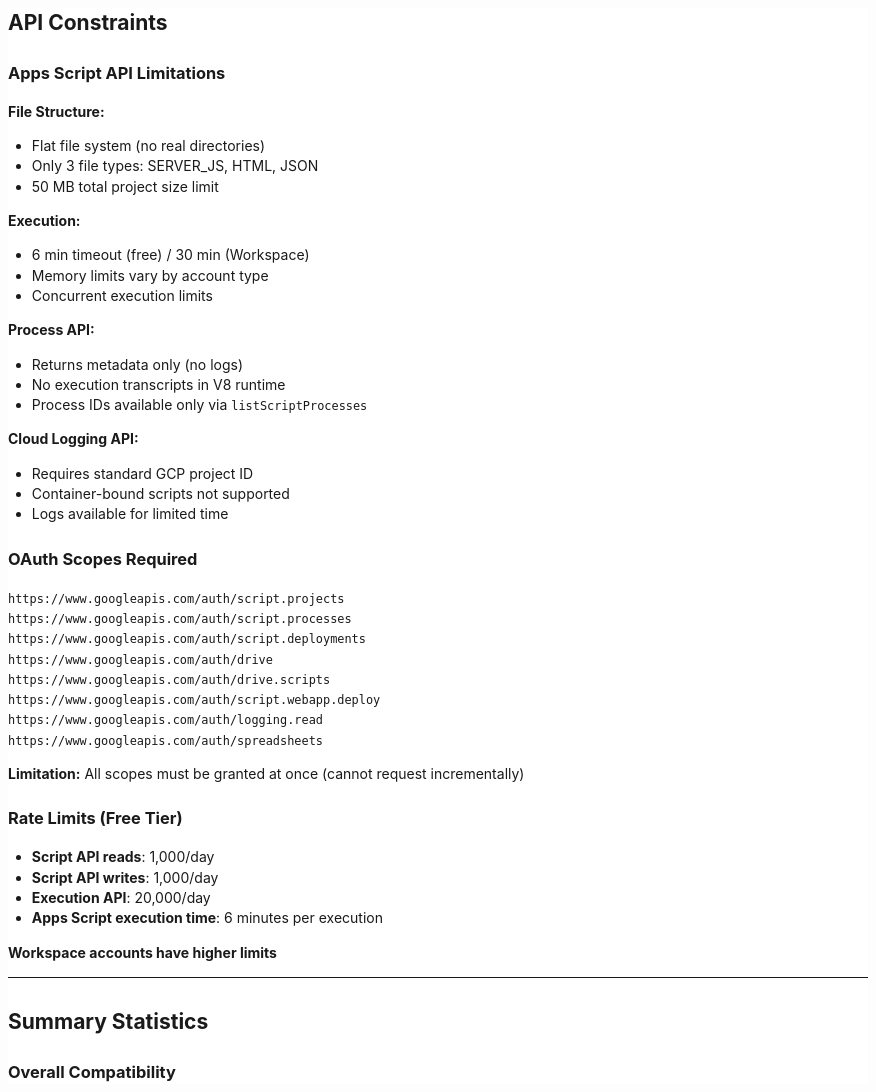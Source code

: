 ## API Constraints

### Apps Script API Limitations

**File Structure:**
- Flat file system (no real directories)
- Only 3 file types: SERVER_JS, HTML, JSON
- 50 MB total project size limit

**Execution:**
- 6 min timeout (free) / 30 min (Workspace)
- Memory limits vary by account type
- Concurrent execution limits

**Process API:**
- Returns metadata only (no logs)
- No execution transcripts in V8 runtime
- Process IDs available only via `listScriptProcesses`

**Cloud Logging API:**
- Requires standard GCP project ID
- Container-bound scripts not supported
- Logs available for limited time

### OAuth Scopes Required

```
https://www.googleapis.com/auth/script.projects
https://www.googleapis.com/auth/script.processes
https://www.googleapis.com/auth/script.deployments
https://www.googleapis.com/auth/drive
https://www.googleapis.com/auth/drive.scripts
https://www.googleapis.com/auth/script.webapp.deploy
https://www.googleapis.com/auth/logging.read
https://www.googleapis.com/auth/spreadsheets
```

**Limitation:** All scopes must be granted at once (cannot request incrementally)

### Rate Limits (Free Tier)

- **Script API reads**: 1,000/day
- **Script API writes**: 1,000/day
- **Execution API**: 20,000/day
- **Apps Script execution time**: 6 minutes per execution

**Workspace accounts have higher limits**

---

## Summary Statistics

### Overall Compatibility
